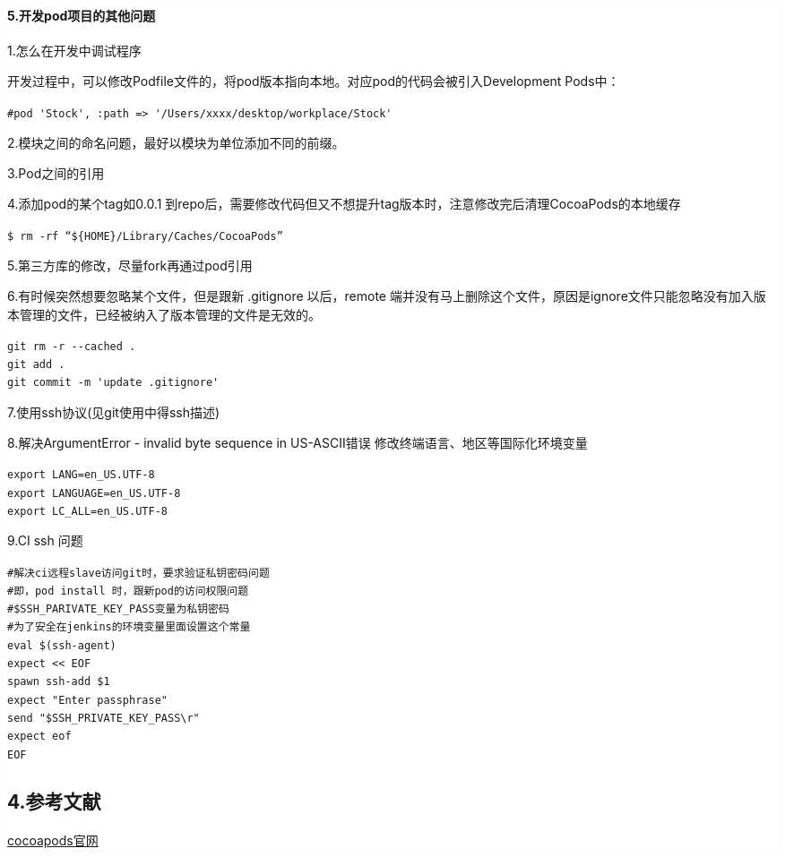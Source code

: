 #### 5.开发pod项目的其他问题

1.怎么在开发中调试程序

开发过程中，可以修改Podfile文件的，将pod版本指向本地。对应pod的代码会被引入Development Pods中：

```
#pod 'Stock', :path => '/Users/xxxx/desktop/workplace/Stock'
```

2.模块之间的命名问题，最好以模块为单位添加不同的前缀。

3.Pod之间的引用

4.添加pod的某个tag如0.0.1 到repo后，需要修改代码但又不想提升tag版本时，注意修改完后清理CocoaPods的本地缓存

```
$ rm -rf “${HOME}/Library/Caches/CocoaPods”
```

5.第三方库的修改，尽量fork再通过pod引用

6.有时候突然想要忽略某个文件，但是跟新 .gitignore 以后，remote 端并没有马上删除这个文件，原因是ignore文件只能忽略没有加入版本管理的文件，已经被纳入了版本管理的文件是无效的。

```
git rm -r --cached .
git add .
git commit -m 'update .gitignore'
```

7.使用ssh协议(见git使用中得ssh描述)

8.解决ArgumentError - invalid byte sequence in US-ASCII错误
修改终端语言、地区等国际化环境变量

```
export LANG=en_US.UTF-8
export LANGUAGE=en_US.UTF-8
export LC_ALL=en_US.UTF-8
```

9.CI ssh 问题

```
#解决ci远程slave访问git时，要求验证私钥密码问题
#即，pod install 时，跟新pod的访问权限问题
#$SSH_PARIVATE_KEY_PASS变量为私钥密码
#为了安全在jenkins的环境变量里面设置这个常量
eval $(ssh-agent)
expect << EOF
spawn ssh-add $1
expect "Enter passphrase"
send "$SSH_PRIVATE_KEY_PASS\r"
expect eof
EOF
```

## 4.参考文献

[cocoapods官网](https://cocoapods.org)

